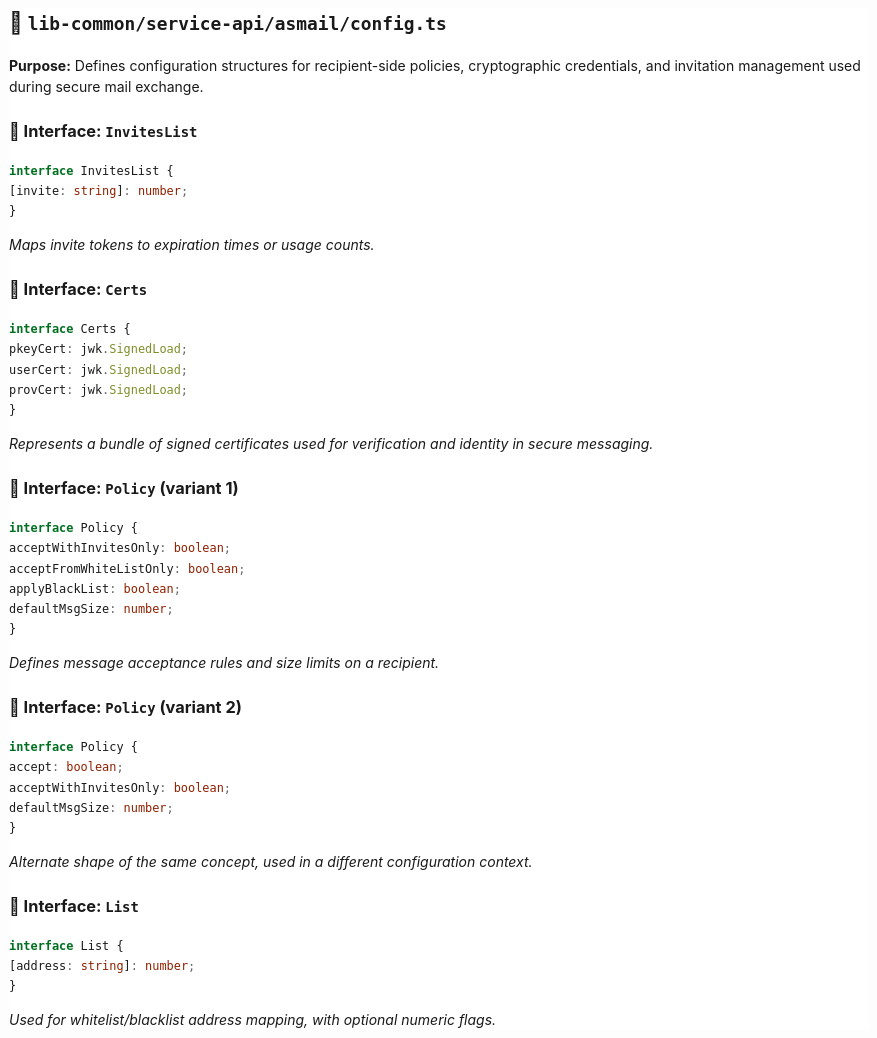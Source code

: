 
## 📄 `lib-common/service-api/asmail/config.ts`

**Purpose:**
Defines configuration structures for recipient-side policies, cryptographic credentials, and invitation management used during secure mail exchange.

### 🧩 Interface: `InvitesList`
```ts
interface InvitesList {
[invite: string]: number;
}
```
*Maps invite tokens to expiration times or usage counts.*

### 🧩 Interface: `Certs`
```ts
interface Certs {
pkeyCert: jwk.SignedLoad;
userCert: jwk.SignedLoad;
provCert: jwk.SignedLoad;
}
```
*Represents a bundle of signed certificates used for verification and identity in secure messaging.*

### 🧩 Interface: `Policy` (variant 1)
```ts
interface Policy {
acceptWithInvitesOnly: boolean;
acceptFromWhiteListOnly: boolean;
applyBlackList: boolean;
defaultMsgSize: number;
}
```
*Defines message acceptance rules and size limits on a recipient.*

### 🧩 Interface: `Policy` (variant 2)
```ts
interface Policy {
accept: boolean;
acceptWithInvitesOnly: boolean;
defaultMsgSize: number;
}
```
*Alternate shape of the same concept, used in a different configuration context.*

### 🧩 Interface: `List`
```ts
interface List {
[address: string]: number;
}
```
*Used for whitelist/blacklist address mapping, with optional numeric flags.*


[ domain: string ]: string[][];